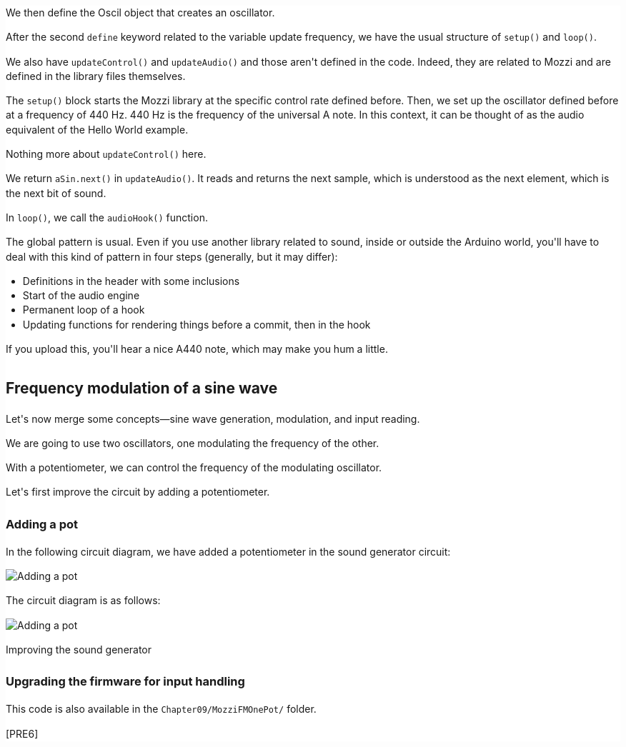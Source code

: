 We then define the Oscil object that creates an oscillator.

After the second `define` keyword related to the variable update frequency, we have the usual structure of `setup()` and `loop()`.

We also have `updateControl()` and `updateAudio()` and those aren't defined in the code. Indeed, they are related to Mozzi and are defined in the library files themselves.

The `setup()` block starts the Mozzi library at the specific control rate defined before. Then, we set up the oscillator defined before at a frequency of 440 Hz. 440 Hz is the frequency of the universal A note. In this context, it can be thought of as the audio equivalent of the Hello World example.

Nothing more about `updateControl()` here.

We return `aSin.next()` in `updateAudio()`. It reads and returns the next sample, which is understood as the next element, which is the next bit of sound.

In `loop()`, we call the `audioHook()` function.

The global pattern is usual. Even if you use another library related to sound, inside or outside the Arduino world, you'll have to deal with this kind of pattern in four steps (generally, but it may differ):

*   Definitions in the header with some inclusions
*   Start of the audio engine
*   Permanent loop of a hook
*   Updating functions for rendering things before a commit, then in the hook

If you upload this, you'll hear a nice A440 note, which may make you hum a little.

## Frequency modulation of a sine wave

Let's now merge some concepts—sine wave generation, modulation, and input reading.

We are going to use two oscillators, one modulating the frequency of the other.

With a potentiometer, we can control the frequency of the modulating oscillator.

Let's first improve the circuit by adding a potentiometer.

### Adding a pot

In the following circuit diagram, we have added a potentiometer in the sound generator circuit:

![Adding a pot](img/7584_09_017.jpg)

The circuit diagram is as follows:

![Adding a pot](img/7584_09_018.jpg)

Improving the sound generator

### Upgrading the firmware for input handling

This code is also available in the `Chapter09/MozziFMOnePot/` folder.

[PRE6]
